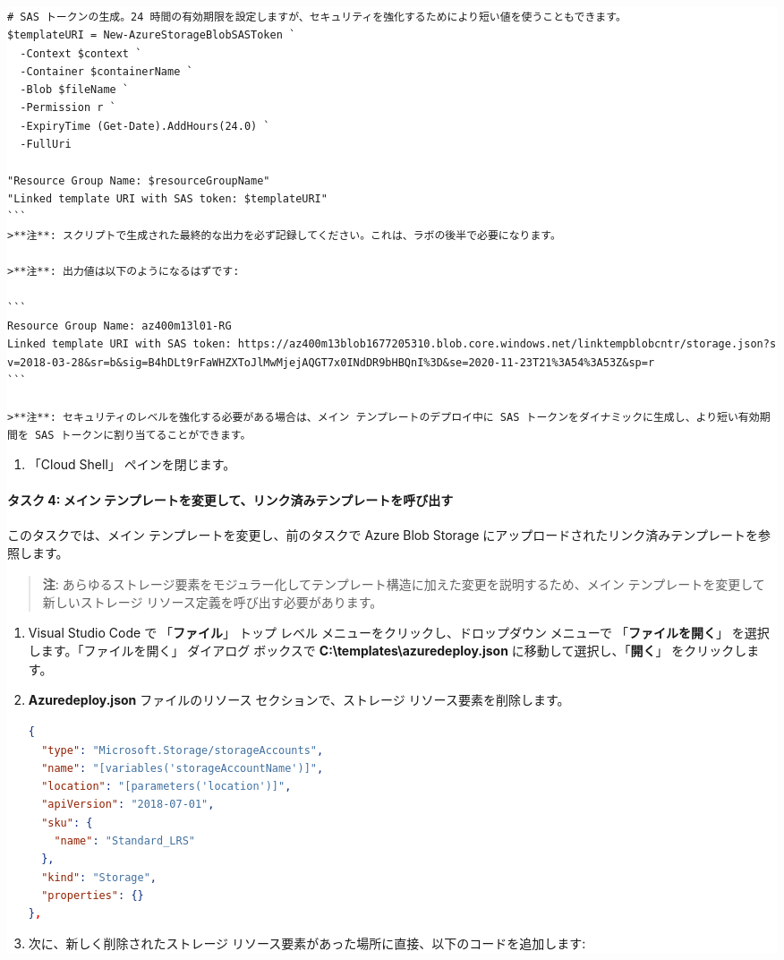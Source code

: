     # SAS トークンの生成。24 時間の有効期限を設定しますが、セキュリティを強化するためにより短い値を使うこともできます。
    $templateURI = New-AzureStorageBlobSASToken `
      -Context $context `
      -Container $containerName `
      -Blob $fileName `
      -Permission r `
      -ExpiryTime (Get-Date).AddHours(24.0) `
      -FullUri
    
    "Resource Group Name: $resourceGroupName"
    "Linked template URI with SAS token: $templateURI"
    ```
    >**注**: スクリプトで生成された最終的な出力を必ず記録してください。これは、ラボの後半で必要になります。
    
    >**注**: 出力値は以下のようになるはずです:

    ```
    Resource Group Name: az400m13l01-RG
    Linked template URI with SAS token: https://az400m13blob1677205310.blob.core.windows.net/linktempblobcntr/storage.json?sv=2018-03-28&sr=b&sig=B4hDLt9rFaWHZXToJlMwMjejAQGT7x0INdDR9bHBQnI%3D&se=2020-11-23T21%3A54%3A53Z&sp=r
    ```

    >**注**: セキュリティのレベルを強化する必要がある場合は、メイン テンプレートのデプロイ中に SAS トークンをダイナミックに生成し、より短い有効期間を SAS トークンに割り当てることができます。

1.  「Cloud Shell」 ペインを閉じます。

#### タスク 4: メイン テンプレートを変更して、リンク済みテンプレートを呼び出す

このタスクでは、メイン テンプレートを変更し、前のタスクで Azure Blob Storage にアップロードされたリンク済みテンプレートを参照します。

> **注**: あらゆるストレージ要素をモジュラー化してテンプレート構造に加えた変更を説明するため、メイン テンプレートを変更して新しいストレージ リソース定義を呼び出す必要があります。

1.  Visual Studio Code で 「**ファイル**」 トップ レベル メニューをクリックし、ドロップダウン メニューで 「**ファイルを開く**」 を選択します。「ファイルを開く」 ダイアログ ボックスで **C:\\templates\\azuredeploy.json** に移動して選択し、「**開く**」 をクリックします。
1.  **Azuredeploy.json** ファイルのリソース セクションで、ストレージ リソース要素を削除します。

    ```json
    {
      "type": "Microsoft.Storage/storageAccounts",
      "name": "[variables('storageAccountName')]",
      "location": "[parameters('location')]",
      "apiVersion": "2018-07-01",
      "sku": {
        "name": "Standard_LRS"
      },
      "kind": "Storage",
      "properties": {}
    },
    ```

1.  次に、新しく削除されたストレージ リソース要素があった場所に直接、以下のコードを追加します:
